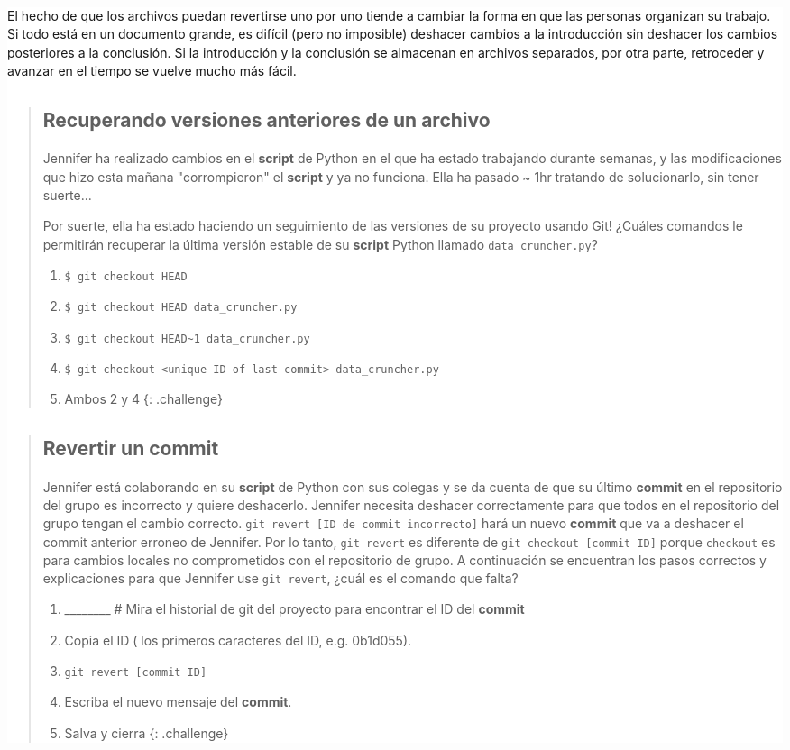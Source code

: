 
El hecho de que los archivos puedan revertirse uno por uno
tiende a cambiar la forma en que las personas organizan su trabajo.
Si todo está en un documento grande,
es difícil (pero no imposible) deshacer cambios a la introducción
sin deshacer los cambios posteriores a la conclusión.
Si la introducción y la conclusión se almacenan en archivos separados,
por otra parte,
retroceder y avanzar en el tiempo se vuelve mucho más fácil.

> ## Recuperando versiones anteriores de un archivo
>
> Jennifer ha realizado cambios en el **script**  de Python en el que ha estado trabajando durante semanas, y las
> modificaciones que hizo esta mañana "corrompieron" el **script**  y ya no funciona. Ella ha pasado
> ~ 1hr tratando de solucionarlo, sin tener suerte...
>
> Por suerte, ella ha estado haciendo un seguimiento de las versiones de su proyecto usando Git! ¿Cuáles comandos 
> le permitirán recuperar la última versión estable de su **script**  Python llamado 
> `data_cruncher.py`?
>
> 1. `$ git checkout HEAD`
>
> 2. `$ git checkout HEAD data_cruncher.py`
>
> 3. `$ git checkout HEAD~1 data_cruncher.py`
>
> 4. `$ git checkout <unique ID of last commit> data_cruncher.py`
>
> 5. Ambos 2 y 4
{: .challenge}


> ## Revertir un commit
>
> Jennifer está colaborando en su **script**  de Python con sus colegas y
> se da cuenta de que su último **commit** en el repositorio del grupo es incorrecto y quiere
> deshacerlo. Jennifer necesita deshacer correctamente para que todos en el repositorio
> del grupo tengan el cambio correcto. `git revert [ID de commit incorrecto]`
> hará un nuevo **commit** que va a deshacer el commit anterior erroneo de Jennifer. 
> Por lo tanto, `git revert` es diferente de `git checkout [commit
> ID]` porque `checkout` es para cambios locales no comprometidos con el
> repositorio de grupo. A continuación se encuentran los pasos correctos y explicaciones para
> que Jennifer use `git revert`, ¿cuál es el comando que falta?
>
> 1. ________ # Mira el historial de git del proyecto para encontrar el ID del **commit**
>
> 2. Copia el ID ( los primeros caracteres del ID, e.g. 0b1d055).
>
> 3. `git revert [commit ID]`
>
> 4. Escriba el nuevo mensaje del **commit**.
>
> 5. Salva y cierra
{: .challenge}
